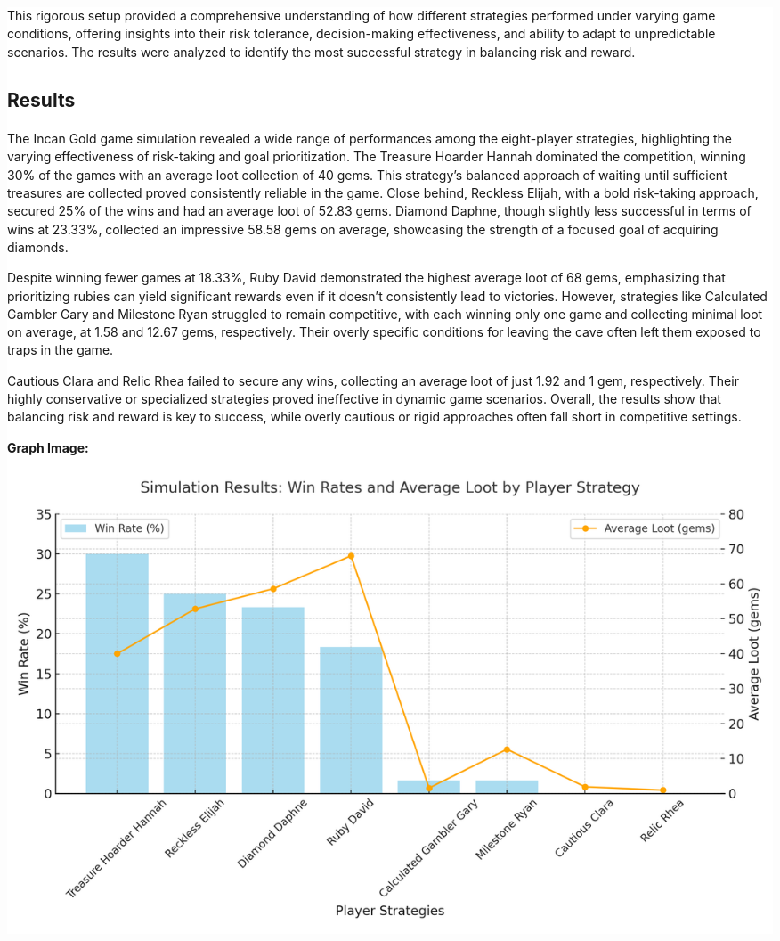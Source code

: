 This rigorous setup provided a comprehensive understanding of how different strategies performed under varying game conditions, offering insights into their risk tolerance, decision-making effectiveness, and ability to adapt to unpredictable scenarios. The results were analyzed to identify the most successful strategy in balancing risk and reward.


## Results
The Incan Gold game simulation revealed a wide range of performances among the eight-player strategies, highlighting the varying effectiveness of risk-taking and goal prioritization. The Treasure Hoarder Hannah dominated the competition, winning 30% of the games with an average loot collection of 40 gems. This strategy’s balanced approach of waiting until sufficient treasures are collected proved consistently reliable in the game. Close behind, Reckless Elijah, with a bold risk-taking approach, secured 25% of the wins and had an average loot of 52.83 gems. Diamond Daphne, though slightly less successful in terms of wins at 23.33%, collected an impressive 58.58 gems on average, showcasing the strength of a focused goal of acquiring diamonds.

Despite winning fewer games at 18.33%, Ruby David demonstrated the highest average loot of 68 gems, emphasizing that prioritizing rubies can yield significant rewards even if it doesn’t consistently lead to victories. However, strategies like Calculated Gambler Gary and Milestone Ryan struggled to remain competitive, with each winning only one game and collecting minimal loot on average, at 1.58 and 12.67 gems, respectively. Their overly specific conditions for leaving the cave often left them exposed to traps in the game.

Cautious Clara and Relic Rhea failed to secure any wins, collecting an average loot of just 1.92 and 1 gem, respectively. Their highly conservative or specialized strategies proved ineffective in dynamic game scenarios. Overall, the results show that balancing risk and reward is key to success, while overly cautious or rigid approaches often fall short in competitive settings.


**Graph Image:**

![Result_Graph](Simulation_Results_Graph.png)
